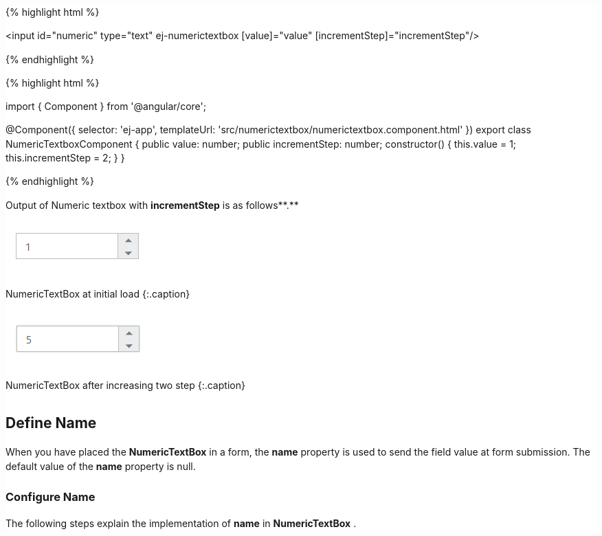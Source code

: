 {% highlight html %}

<input id="numeric" type="text" ej-numerictextbox [value]="value"
 [incrementStep]="incrementStep"/>
         
{% endhighlight %}

{% highlight html %}

import { Component } from '@angular/core';

@Component({
  selector: 'ej-app',
  templateUrl: 'src/numerictextbox/numerictextbox.component.html'
})
export class NumericTextboxComponent { 
    public value: number;
    public incrementStep: number;
    constructor() {
        this.value = 1;
        this.incrementStep = 2;
    }
}

{% endhighlight %}

Output of Numeric textbox with **incrementStep** is as follows**.**

![](/angular/NumericTextbox/Behavior-Settings_images/Behavior-Settings_img8.png)

NumericTextBox at initial load
{:.caption}

![](/angular/NumericTextbox/Behavior-Settings_images/Behavior-Settings_img9.png)

NumericTextBox after increasing two step
{:.caption}

## Define Name

When you have placed the **NumericTextBox** in a form, the **name** property is used to send the field value at form submission. The default value of the **name** property is null.

### Configure Name

The following steps explain the implementation of **name** in **NumericTextBox** .
